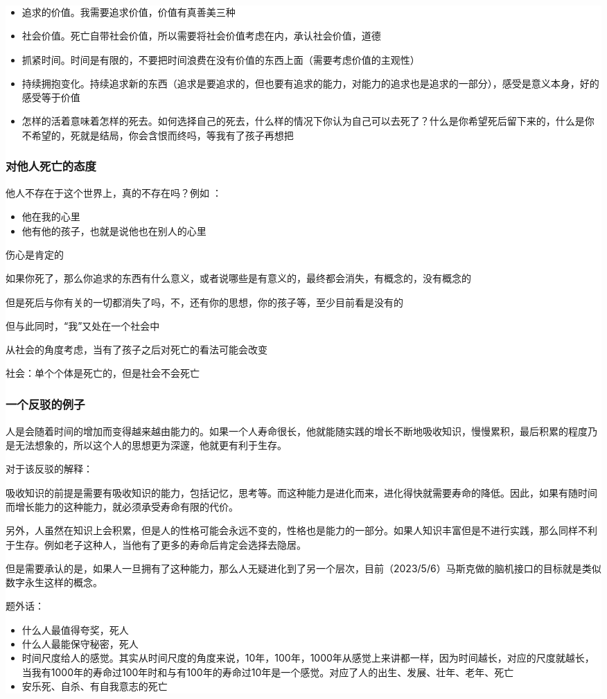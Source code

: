 - 追求的价值。我需要追求价值，价值有真善美三种

- 社会价值。死亡自带社会价值，所以需要将社会价值考虑在内，承认社会价值，道德

- 抓紧时间。时间是有限的，不要把时间浪费在没有价值的东西上面（需要考虑价值的主观性）

- 持续拥抱变化。持续追求新的东西（追求是要追求的，但也要有追求的能力，对能力的追求也是追求的一部分），感受是意义本身，好的感受等于价值

- 怎样的活着意味着怎样的死去。如何选择自己的死去，什么样的情况下你认为自己可以去死了？什么是你希望死后留下来的，什么是你不希望的，死就是结局，你会含恨而终吗，等我有了孩子再想把

### 对他人死亡的态度

他人不存在于这个世界上，真的不存在吗？例如 ：

- 他在我的心里
- 他有他的孩子，也就是说他也在别人的心里

伤心是肯定的

如果你死了，那么你追求的东西有什么意义，或者说哪些是有意义的，最终都会消失，有概念的，没有概念的

但是死后与你有关的一切都消失了吗，不，还有你的思想，你的孩子等，至少目前看是没有的

但与此同时，“我”又处在一个社会中

从社会的角度考虑，当有了孩子之后对死亡的看法可能会改变

社会：单个个体是死亡的，但是社会不会死亡



### 一个反驳的例子

人是会随着时间的增加而变得越来越由能力的。如果一个人寿命很长，他就能随实践的增长不断地吸收知识，慢慢累积，最后积累的程度乃是无法想象的，所以这个人的思想更为深邃，他就更有利于生存。

对于该反驳的解释：

吸收知识的前提是需要有吸收知识的能力，包括记忆，思考等。而这种能力是进化而来，进化得快就需要寿命的降低。因此，如果有随时间而增长能力的这种能力，就必须承受寿命有限的代价。

另外，人虽然在知识上会积累，但是人的性格可能会永远不变的，性格也是能力的一部分。如果人知识丰富但是不进行实践，那么同样不利于生存。例如老子这种人，当他有了更多的寿命后肯定会选择去隐居。

但是需要承认的是，如果人一旦拥有了这种能力，那么人无疑进化到了另一个层次，目前（2023/5/6）马斯克做的脑机接口的目标就是类似数字永生这样的概念。



题外话：

- 什么人最值得夸奖，死人
- 什么人最能保守秘密，死人
- 时间尺度给人的感觉。其实从时间尺度的角度来说，10年，100年，1000年从感觉上来讲都一样，因为时间越长，对应的尺度就越长，当我有1000年的寿命过100年时和与有100年的寿命过10年是一个感觉。对应了人的出生、发展、壮年、老年、死亡
- 安乐死、自杀、有自我意志的死亡
